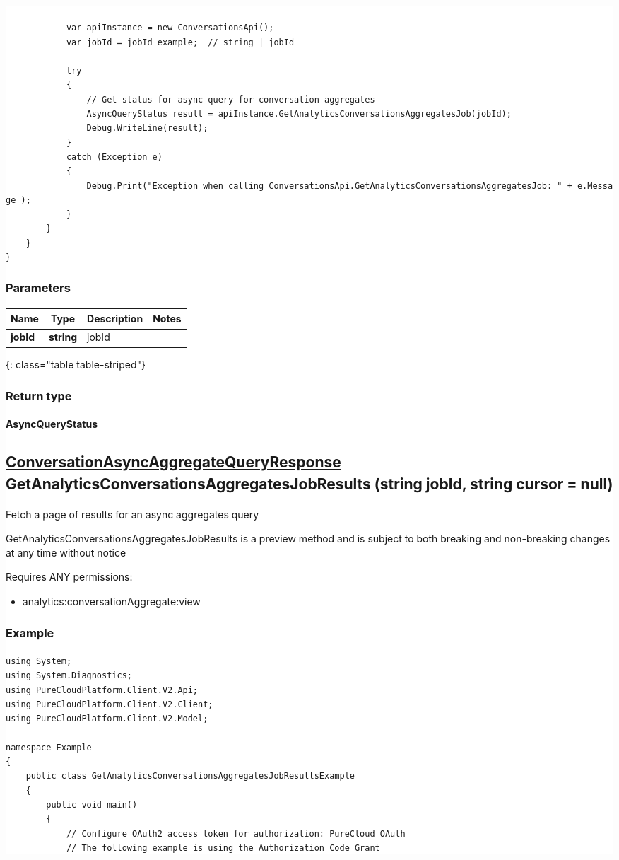 ```{"language":"csharp"}

            var apiInstance = new ConversationsApi();
            var jobId = jobId_example;  // string | jobId

            try
            { 
                // Get status for async query for conversation aggregates
                AsyncQueryStatus result = apiInstance.GetAnalyticsConversationsAggregatesJob(jobId);
                Debug.WriteLine(result);
            }
            catch (Exception e)
            {
                Debug.Print("Exception when calling ConversationsApi.GetAnalyticsConversationsAggregatesJob: " + e.Message );
            }
        }
    }
}
```

### Parameters


|Name | Type | Description  | Notes |
|------------- | ------------- | ------------- | -------------|
| **jobId** | **string**| jobId |  |
{: class="table table-striped"}

### Return type

[**AsyncQueryStatus**](AsyncQueryStatus.html)

<a name="getanalyticsconversationsaggregatesjobresults"></a>

## [**ConversationAsyncAggregateQueryResponse**](ConversationAsyncAggregateQueryResponse.html) GetAnalyticsConversationsAggregatesJobResults (string jobId, string cursor = null)



Fetch a page of results for an async aggregates query

GetAnalyticsConversationsAggregatesJobResults is a preview method and is subject to both breaking and non-breaking changes at any time without notice

Requires ANY permissions: 

* analytics:conversationAggregate:view

### Example
```{"language":"csharp"}
using System;
using System.Diagnostics;
using PureCloudPlatform.Client.V2.Api;
using PureCloudPlatform.Client.V2.Client;
using PureCloudPlatform.Client.V2.Model;

namespace Example
{
    public class GetAnalyticsConversationsAggregatesJobResultsExample
    {
        public void main()
        { 
            // Configure OAuth2 access token for authorization: PureCloud OAuth
            // The following example is using the Authorization Code Grant
```